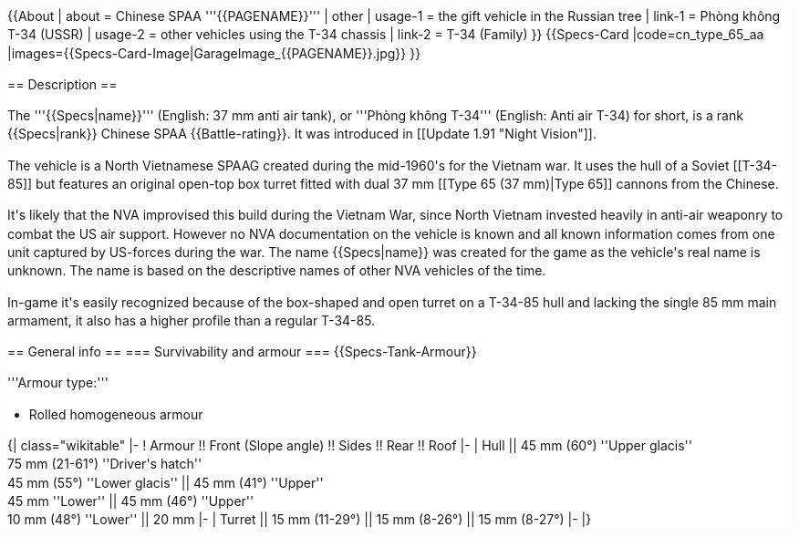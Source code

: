 {{About
| about = Chinese SPAA '''{{PAGENAME}}'''
| other
| usage-1 = the gift vehicle in the Russian tree
| link-1 = Phòng không T-34 (USSR)
| usage-2 = other vehicles using the T-34 chassis
| link-2 = T-34 (Family)
}}
{{Specs-Card
|code=cn_type_65_aa
|images={{Specs-Card-Image|GarageImage_{{PAGENAME}}.jpg}}
}}

== Description ==

The '''{{Specs|name}}''' (English: 37 mm anti air tank), or '''Phòng không T-34''' (English: Anti air T-34) for short, is a rank {{Specs|rank}} Chinese SPAA {{Battle-rating}}. It was introduced in [[Update 1.91 "Night Vision"]].

The vehicle is a North Vietnamese SPAAG created during the mid-1960's for the Vietnam war. It uses the hull of a Soviet [[T-34-85]] but features an original open-top box turret fitted with dual 37 mm [[Type 65 (37 mm)|Type 65]] cannons from the Chinese.

It's likely that the NVA improvised this build during the Vietnam War, since North Vietnam invested heavily in anti-air weaponry to combat the US air support. However no NVA documentation on the vehicle is known and all known information comes from one unit captured by US-forces during the war. The name {{Specs|name}} was created for the game as the vehicle's real name is unknown. The name is based on the descriptive names of other NVA vehicles of the time.

In-game it's easily recognized because of the box-shaped and open turret on a T-34-85 hull and lacking the single 85 mm main armament, it also has a higher profile than a regular T-34-85.

== General info ==
=== Survivability and armour ===
{{Specs-Tank-Armour}}


'''Armour type:'''

* Rolled homogeneous armour

{| class="wikitable"
|-
! Armour !! Front (Slope angle) !! Sides !! Rear !! Roof
|-
| Hull || 45 mm (60°) ''Upper glacis'' <br> 75 mm (21-61°) ''Driver's hatch'' <br> 45 mm (55°) ''Lower glacis'' || 45 mm (41°) ''Upper'' <br> 45 mm ''Lower'' || 45 mm (46°) ''Upper'' <br> 10 mm (48°) ''Lower'' || 20 mm
|-
| Turret || 15 mm (11-29°) || 15 mm (8-26°) || 15 mm (8-27°)
|-
|}
